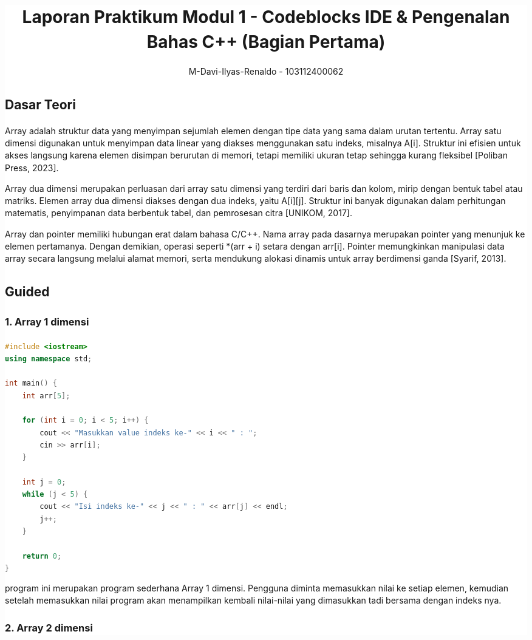 # <h1 align="center">Laporan Praktikum Modul 1 - Codeblocks IDE & Pengenalan Bahas C++ (Bagian Pertama)</h1>
<p align="center">M-Davi-Ilyas-Renaldo - 103112400062</p>

## Dasar Teori
Array adalah struktur data yang menyimpan sejumlah elemen dengan tipe data yang sama dalam urutan tertentu. Array satu dimensi digunakan untuk menyimpan data linear yang diakses menggunakan satu indeks, misalnya A[i]. Struktur ini efisien untuk akses langsung karena elemen disimpan berurutan di memori, tetapi memiliki ukuran tetap sehingga kurang fleksibel [Poliban Press, 2023].

Array dua dimensi merupakan perluasan dari array satu dimensi yang terdiri dari baris dan kolom, mirip dengan bentuk tabel atau matriks. Elemen array dua dimensi diakses dengan dua indeks, yaitu A[i][j]. Struktur ini banyak digunakan dalam perhitungan matematis, penyimpanan data berbentuk tabel, dan pemrosesan citra [UNIKOM, 2017].

Array dan pointer memiliki hubungan erat dalam bahasa C/C++. Nama array pada dasarnya merupakan pointer yang menunjuk ke elemen pertamanya. Dengan demikian, operasi seperti *(arr + i) setara dengan arr[i]. Pointer memungkinkan manipulasi data array secara langsung melalui alamat memori, serta mendukung alokasi dinamis untuk array berdimensi ganda [Syarif, 2013].

## Guided 

### 1. Array 1 dimensi

```C++
#include <iostream>
using namespace std;

int main() {
    int arr[5];

    for (int i = 0; i < 5; i++) {
        cout << "Masukkan value indeks ke-" << i << " : ";
        cin >> arr[i];
    }

    int j = 0;
    while (j < 5) {
        cout << "Isi indeks ke-" << j << " : " << arr[j] << endl;
        j++;
    }

    return 0;
}
```
program ini merupakan program sederhana Array 1 dimensi. Pengguna diminta memasukkan nilai ke setiap elemen, kemudian setelah memasukkan nilai program akan menampilkan kembali nilai-nilai yang dimasukkan tadi bersama dengan indeks nya.

### 2. Array 2 dimensi
